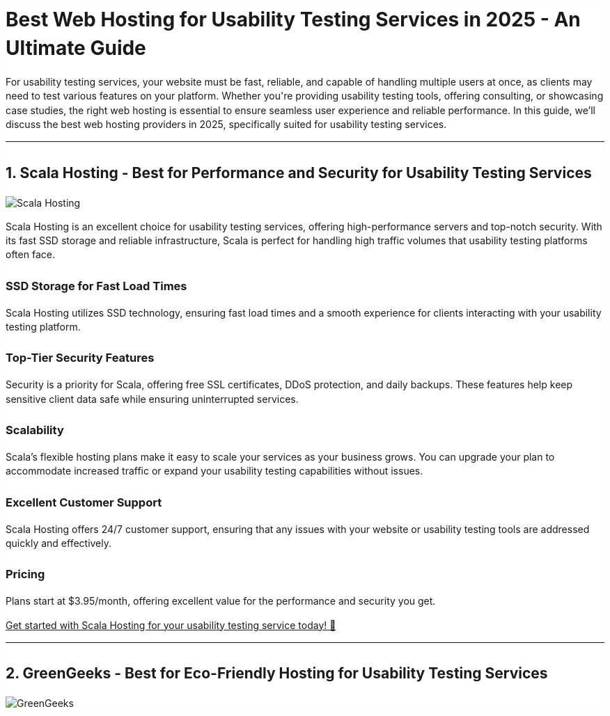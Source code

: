 # Best Web Hosting for Usability Testing Services in 2025 - An Ultimate Guide

For usability testing services, your website must be fast, reliable, and capable of handling multiple users at once, as clients may need to test various features on your platform. Whether you're providing usability testing tools, offering consulting, or showcasing case studies, the right web hosting is essential to ensure seamless user experience and reliable performance. In this guide, we’ll discuss the best web hosting providers in 2025, specifically suited for usability testing services.

---

## 1. Scala Hosting - Best for Performance and Security for Usability Testing Services  

![Scala Hosting](https://i.imgur.com/uJ5JIK3.png "Scala Web Hosting")

Scala Hosting is an excellent choice for usability testing services, offering high-performance servers and top-notch security. With its fast SSD storage and reliable infrastructure, Scala is perfect for handling high traffic volumes that usability testing platforms often face.

### SSD Storage for Fast Load Times  
Scala Hosting utilizes SSD technology, ensuring fast load times and a smooth experience for clients interacting with your usability testing platform.

### Top-Tier Security Features  
Security is a priority for Scala, offering free SSL certificates, DDoS protection, and daily backups. These features help keep sensitive client data safe while ensuring uninterrupted services.

### Scalability  
Scala’s flexible hosting plans make it easy to scale your services as your business grows. You can upgrade your plan to accommodate increased traffic or expand your usability testing capabilities without issues.

### Excellent Customer Support  
Scala Hosting offers 24/7 customer support, ensuring that any issues with your website or usability testing tools are addressed quickly and effectively.

### Pricing  
Plans start at $3.95/month, offering excellent value for the performance and security you get.

[Get started with Scala Hosting for your usability testing service today! 🚀](https://snipitx.com/scala-jy)

---

## 2. GreenGeeks - Best for Eco-Friendly Hosting for Usability Testing Services  

![GreenGeeks](https://i.imgur.com/eEwuntu.jpg "GreenGeeks Hosting")
